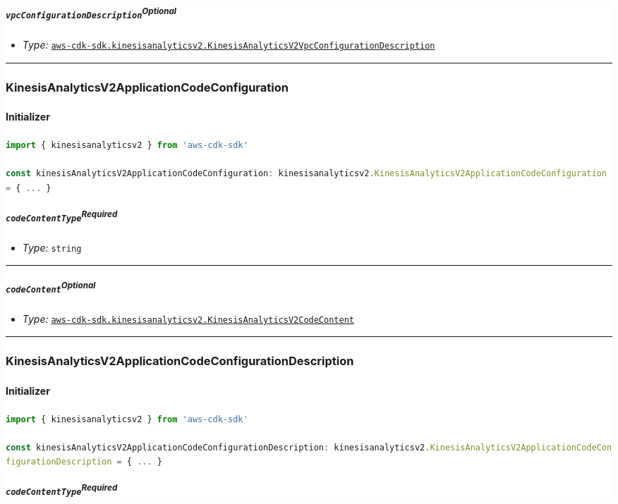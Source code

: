 ##### `vpcConfigurationDescription`<sup>Optional</sup> <a name="aws-cdk-sdk.kinesisanalyticsv2.KinesisAnalyticsV2AddApplicationVpcConfigurationResponse.property.vpcConfigurationDescription"></a>

- *Type:* [`aws-cdk-sdk.kinesisanalyticsv2.KinesisAnalyticsV2VpcConfigurationDescription`](#aws-cdk-sdk.kinesisanalyticsv2.KinesisAnalyticsV2VpcConfigurationDescription)

---

### KinesisAnalyticsV2ApplicationCodeConfiguration <a name="aws-cdk-sdk.kinesisanalyticsv2.KinesisAnalyticsV2ApplicationCodeConfiguration"></a>

#### Initializer <a name="[object Object].Initializer"></a>

```typescript
import { kinesisanalyticsv2 } from 'aws-cdk-sdk'

const kinesisAnalyticsV2ApplicationCodeConfiguration: kinesisanalyticsv2.KinesisAnalyticsV2ApplicationCodeConfiguration = { ... }
```

##### `codeContentType`<sup>Required</sup> <a name="aws-cdk-sdk.kinesisanalyticsv2.KinesisAnalyticsV2ApplicationCodeConfiguration.property.codeContentType"></a>

- *Type:* `string`

---

##### `codeContent`<sup>Optional</sup> <a name="aws-cdk-sdk.kinesisanalyticsv2.KinesisAnalyticsV2ApplicationCodeConfiguration.property.codeContent"></a>

- *Type:* [`aws-cdk-sdk.kinesisanalyticsv2.KinesisAnalyticsV2CodeContent`](#aws-cdk-sdk.kinesisanalyticsv2.KinesisAnalyticsV2CodeContent)

---

### KinesisAnalyticsV2ApplicationCodeConfigurationDescription <a name="aws-cdk-sdk.kinesisanalyticsv2.KinesisAnalyticsV2ApplicationCodeConfigurationDescription"></a>

#### Initializer <a name="[object Object].Initializer"></a>

```typescript
import { kinesisanalyticsv2 } from 'aws-cdk-sdk'

const kinesisAnalyticsV2ApplicationCodeConfigurationDescription: kinesisanalyticsv2.KinesisAnalyticsV2ApplicationCodeConfigurationDescription = { ... }
```

##### `codeContentType`<sup>Required</sup> <a name="aws-cdk-sdk.kinesisanalyticsv2.KinesisAnalyticsV2ApplicationCodeConfigurationDescription.property.codeContentType"></a>
